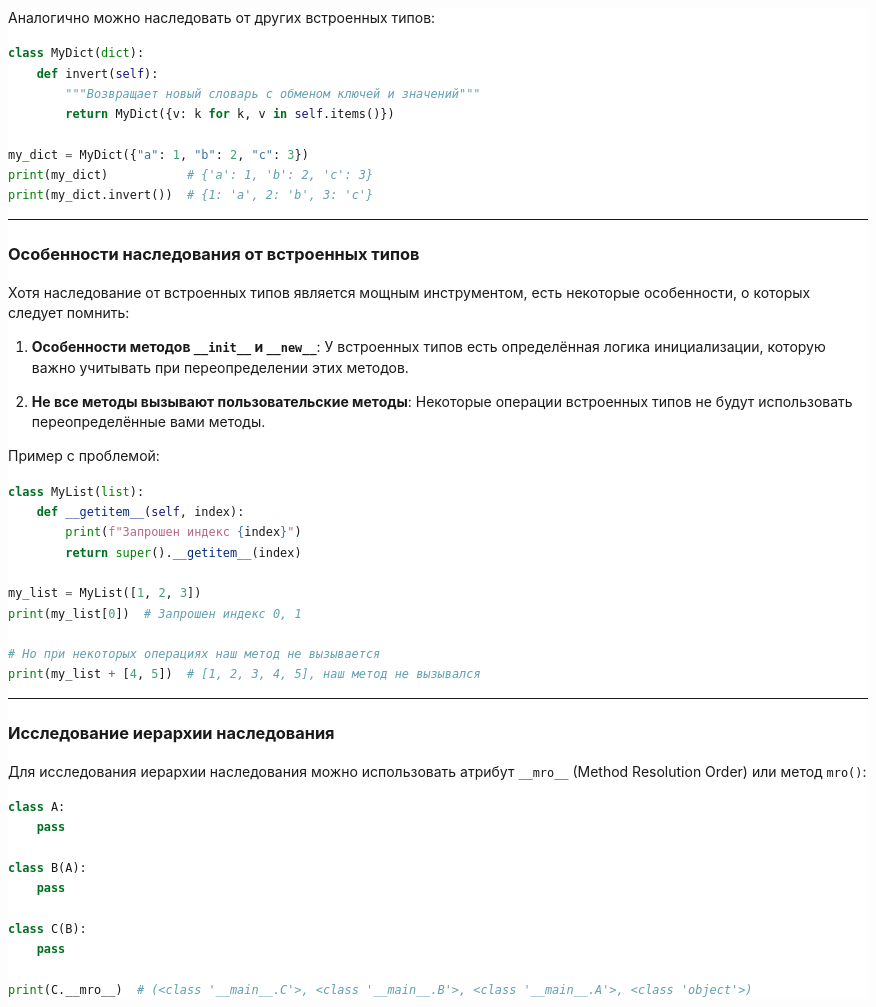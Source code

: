 Аналогично можно наследовать от других встроенных типов:

```python
class MyDict(dict):
    def invert(self):
        """Возвращает новый словарь с обменом ключей и значений"""
        return MyDict({v: k for k, v in self.items()})

my_dict = MyDict({"a": 1, "b": 2, "c": 3})
print(my_dict)           # {'a': 1, 'b': 2, 'c': 3}
print(my_dict.invert())  # {1: 'a', 2: 'b', 3: 'c'}
```

---
### Особенности наследования от встроенных типов

Хотя наследование от встроенных типов является мощным инструментом, есть некоторые особенности, о которых следует помнить:

1. **Особенности методов `__init__` и `__new__`**:
   У встроенных типов есть определённая логика инициализации, которую важно учитывать при переопределении этих методов.

2. **Не все методы вызывают пользовательские методы**:
   Некоторые операции встроенных типов не будут использовать переопределённые вами методы.

Пример с проблемой:
```python
class MyList(list):
    def __getitem__(self, index):
        print(f"Запрошен индекс {index}")
        return super().__getitem__(index)

my_list = MyList([1, 2, 3])
print(my_list[0])  # Запрошен индекс 0, 1

# Но при некоторых операциях наш метод не вызывается
print(my_list + [4, 5])  # [1, 2, 3, 4, 5], наш метод не вызывался
```

---
### Исследование иерархии наследования

Для исследования иерархии наследования можно использовать атрибут `__mro__` (Method Resolution Order) или метод `mro()`:

```python
class A:
    pass

class B(A):
    pass

class C(B):
    pass

print(C.__mro__)  # (<class '__main__.C'>, <class '__main__.B'>, <class '__main__.A'>, <class 'object'>)
```
